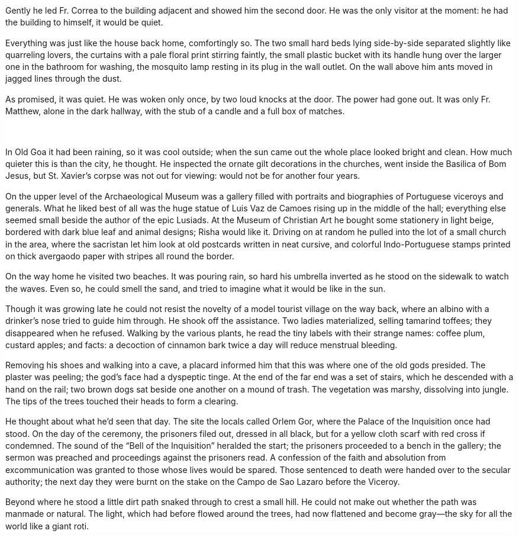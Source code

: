 Gently he led Fr. Correa to the building adjacent and showed him the second door. He was the only visitor at the moment: he had the building to himself, it would be quiet.

 Everything was just like the house back home, comfortingly so. The two small hard beds lying side-by-side separated slightly like quarreling lovers, the curtains with a pale floral print stirring faintly, the small plastic bucket with its handle hung over the larger one in the bathroom for washing, the mosquito lamp resting in its plug in the wall outlet. On the wall above him ants moved in jagged lines through the dust.

 As promised, it was quiet. He was woken only once, by two loud knocks at the door. The power had gone out. It was only Fr. Matthew, alone in the dark hallway, with the stub of a candle and a full box of matches.

  

 In Old Goa it had been raining, so it was cool outside; when the sun came out the whole place looked bright and clean. How much quieter this is than the city, he thought. He inspected the ornate gilt decorations in the churches, went inside the Basilica of Bom Jesus, but St. Xavier’s corpse was not out for viewing: would not be for another four years.

 On the upper level of the Archaeological Museum was a gallery filled with portraits and biographies of Portuguese viceroys and generals. What he liked best of all was the huge statue of Luis Vaz de Camoes rising up in the middle of the hall; everything else seemed small beside the author of the epic Lusiads. At the Museum of Christian Art he bought some stationery in light beige, bordered with dark blue leaf and animal designs; Risha would like it. Driving on at random he pulled into the lot of a small church in the area, where the sacristan let him look at old postcards written in neat cursive, and colorful Indo-Portuguese stamps printed on thick avergaodo paper with stripes all round the border.

 On the way home he visited two beaches. It was pouring rain, so hard his umbrella inverted as he stood on the sidewalk to watch the waves. Even so, he could smell the sand, and tried to imagine what it would be like in the sun.

 Though it was growing late he could not resist the novelty of a model tourist village on the way back, where an albino with a drinker’s nose tried to guide him through. He shook off the assistance. Two ladies materialized, selling tamarind toffees; they disappeared when he refused. Walking by the various plants, he read the tiny labels with their strange names: coffee plum, custard apples; and facts: a decoction of cinnamon bark twice a day will reduce menstrual bleeding.

 Removing his shoes and walking into a cave, a placard informed him that this was where one of the old gods presided. The plaster was peeling; the god’s face had a dyspeptic tinge. At the end of the far end was a set of stairs, which he descended with a hand on the rail; two brown dogs sat beside one another on a mound of trash. The vegetation was marshy, dissolving into jungle. The tips of the trees touched their heads to form a clearing.

 He thought about what he’d seen that day. The site the locals called Orlem Gor, where the Palace of the Inquisition once had stood. On the day of the ceremony, the prisoners filed out, dressed in all black, but for a yellow cloth scarf with red cross if condemned. The sound of the “Bell of the Inquisition” heralded the start; the prisoners proceeded to a bench in the gallery; the sermon was preached and proceedings against the prisoners read. A confession of the faith and absolution from excommunication was granted to those whose lives would be spared. Those sentenced to death were handed over to the secular authority; the next day they were burnt on the stake on the Campo de Sao Lazaro before the Viceroy.

 Beyond where he stood a little dirt path snaked through to crest a small hill. He could not make out whether the path was manmade or natural. The light, which had before flowed around the trees, had now flattened and become gray—the sky for all the world like a giant roti.
